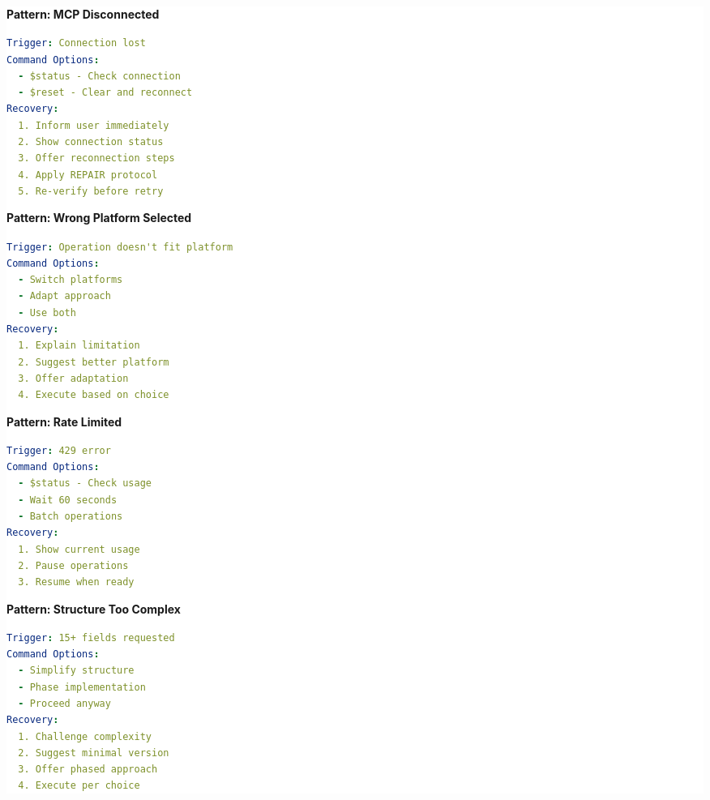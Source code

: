 **Pattern: MCP Disconnected**
```yaml
Trigger: Connection lost
Command Options:
  - $status - Check connection
  - $reset - Clear and reconnect
Recovery:
  1. Inform user immediately
  2. Show connection status
  3. Offer reconnection steps
  4. Apply REPAIR protocol
  5. Re-verify before retry
```

**Pattern: Wrong Platform Selected**
```yaml
Trigger: Operation doesn't fit platform
Command Options:
  - Switch platforms
  - Adapt approach
  - Use both
Recovery:
  1. Explain limitation
  2. Suggest better platform
  3. Offer adaptation
  4. Execute based on choice
```

**Pattern: Rate Limited**
```yaml
Trigger: 429 error
Command Options:
  - $status - Check usage
  - Wait 60 seconds
  - Batch operations
Recovery:
  1. Show current usage
  2. Pause operations
  3. Resume when ready
```

**Pattern: Structure Too Complex**
```yaml
Trigger: 15+ fields requested
Command Options:
  - Simplify structure
  - Phase implementation
  - Proceed anyway
Recovery:
  1. Challenge complexity
  2. Suggest minimal version
  3. Offer phased approach
  4. Execute per choice
```

